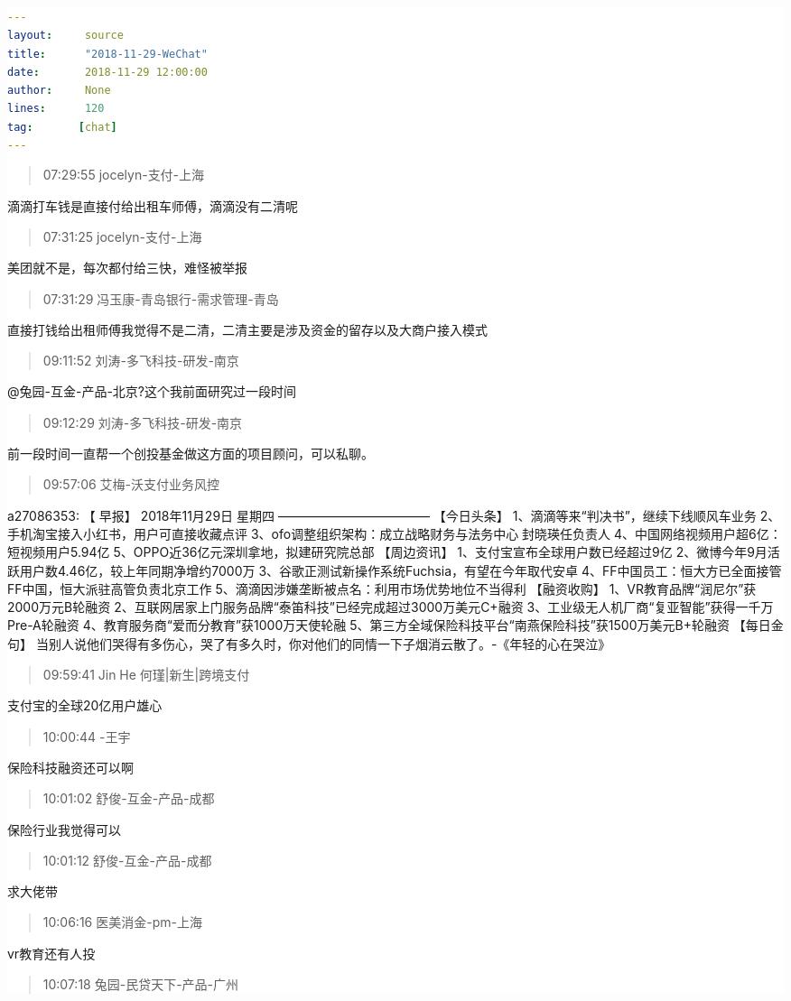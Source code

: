 ```yaml
---
layout:     source 
title:      "2018-11-29-WeChat"
date:       2018-11-29 12:00:00
author:     None
lines:      120 
tag:       [chat]
---
```

> 07:29:55  jocelyn-支付-上海  
   
滴滴打车钱是直接付给出租车师傅，滴滴没有二清呢  
   
> 07:31:25  jocelyn-支付-上海  
   
美团就不是，每次都付给三快，难怪被举报  
   
> 07:31:29  冯玉康-青岛银行-需求管理-青岛  
   
直接打钱给出租师傅我觉得不是二清，二清主要是涉及资金的留存以及大商户接入模式  
   
> 09:11:52  刘涛-多飞科技-研发-南京  
   
@兔园-互金-产品-北京?这个我前面研究过一段时间  
   
> 09:12:29  刘涛-多飞科技-研发-南京  
   
前一段时间一直帮一个创投基金做这方面的项目顾问，可以私聊。  
   
> 09:57:06  艾梅-沃支付业务风控  
   
a27086353: 【 早报】 2018年11月29日  星期四 ————————————  【今日头条】 1、滴滴等来“判决书”，继续下线顺风车业务 2、手机淘宝接入小红书，用户可直接收藏点评 3、ofo调整组织架构：成立战略财务与法务中心 封晓瑛任负责人 4、中国网络视频用户超6亿：短视频用户5.94亿 5、OPPO近36亿元深圳拿地，拟建研究院总部  【周边资讯】 1、支付宝宣布全球用户数已经超过9亿 2、微博今年9月活跃用户数4.46亿，较上年同期净增约7000万 3、谷歌正测试新操作系统Fuchsia，有望在今年取代安卓 4、FF中国员工：恒大方已全面接管FF中国，恒大派驻高管负责北京工作 5、滴滴因涉嫌垄断被点名：利用市场优势地位不当得利  【融资收购】 1、VR教育品牌“润尼尔”获2000万元B轮融资 2、互联网居家上门服务品牌“泰笛科技”已经完成超过3000万美元C+融资 3、工业级无人机厂商“复亚智能”获得一千万Pre-A轮融资 4、教育服务商“爱而分教育”获1000万天使轮融 5、第三方全域保险科技平台“南燕保险科技”获1500万美元B+轮融资  【每日金句】 当别人说他们哭得有多伤心，哭了有多久时，你对他们的同情一下子烟消云散了。-《年轻的心在哭泣》  
   
> 09:59:41  Jin He 何瑾|新生|跨境支付  
   
支付宝的全球20亿用户雄心  
   
> 10:00:44  -王宇  
   
保险科技融资还可以啊  
   
> 10:01:02  舒俊-互金-产品-成都  
   
保险行业我觉得可以  
   
> 10:01:12  舒俊-互金-产品-成都  
   
求大佬带  
   
> 10:06:16  医美消金-pm-上海  
   
vr教育还有人投  
   
> 10:07:18  兔园-民贷天下-产品-广州  
   
